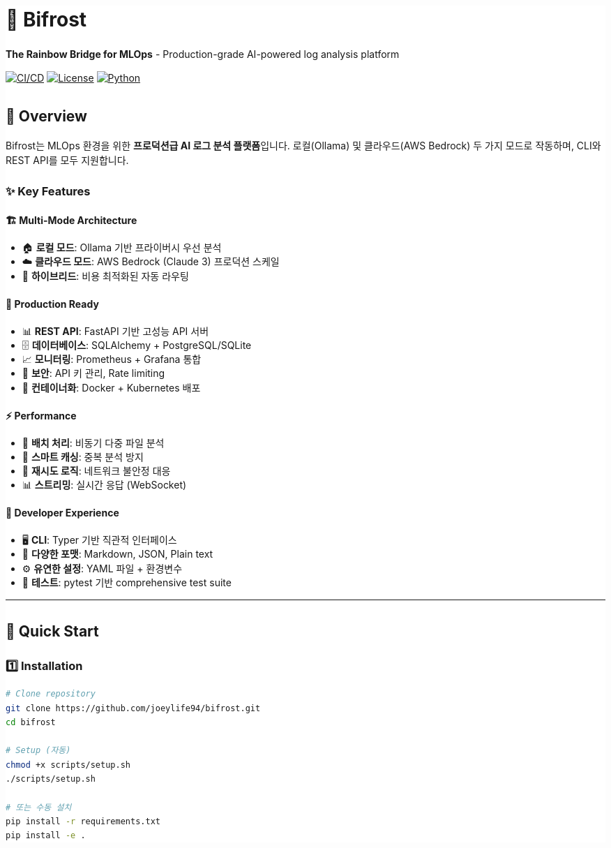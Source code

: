 # 🌈 Bifrost

**The Rainbow Bridge for MLOps** - Production-grade AI-powered log analysis platform

[![CI/CD](https://github.com/joeylife94/bifrost/actions/workflows/ci.yml/badge.svg)](https://github.com/joeylife94/bifrost/actions)
[![License](https://img.shields.io/badge/license-MIT-blue.svg)](LICENSE)
[![Python](https://img.shields.io/badge/python-3.10+-blue.svg)](https://www.python.org/downloads/)

## 🎯 Overview

Bifrost는 MLOps 환경을 위한 **프로덕션급 AI 로그 분석 플랫폼**입니다. 로컬(Ollama) 및 클라우드(AWS Bedrock) 두 가지 모드로 작동하며, CLI와 REST API를 모두 지원합니다.

### ✨ Key Features

#### 🏗️ **Multi-Mode Architecture**
- 🏠 **로컬 모드**: Ollama 기반 프라이버시 우선 분석
- ☁️ **클라우드 모드**: AWS Bedrock (Claude 3) 프로덕션 스케일
- 🔄 **하이브리드**: 비용 최적화된 자동 라우팅

#### 🚀 **Production Ready**
- 📊 **REST API**: FastAPI 기반 고성능 API 서버
- 🗄️ **데이터베이스**: SQLAlchemy + PostgreSQL/SQLite
- 📈 **모니터링**: Prometheus + Grafana 통합
- 🔐 **보안**: API 키 관리, Rate limiting
- 🐳 **컨테이너화**: Docker + Kubernetes 배포

#### ⚡ **Performance**
- 🔄 **배치 처리**: 비동기 다중 파일 분석
- 💾 **스마트 캐싱**: 중복 분석 방지
- 🔁 **재시도 로직**: 네트워크 불안정 대응
- 📊 **스트리밍**: 실시간 응답 (WebSocket)

#### 🎨 **Developer Experience**
- 🖥️ **CLI**: Typer 기반 직관적 인터페이스
- 📝 **다양한 포맷**: Markdown, JSON, Plain text
- ⚙️ **유연한 설정**: YAML 파일 + 환경변수
- 🧪 **테스트**: pytest 기반 comprehensive test suite

---

## 🚀 Quick Start

### 1️⃣ Installation

```bash
# Clone repository
git clone https://github.com/joeylife94/bifrost.git
cd bifrost

# Setup (자동)
chmod +x scripts/setup.sh
./scripts/setup.sh

# 또는 수동 설치
pip install -r requirements.txt
pip install -e .
```
